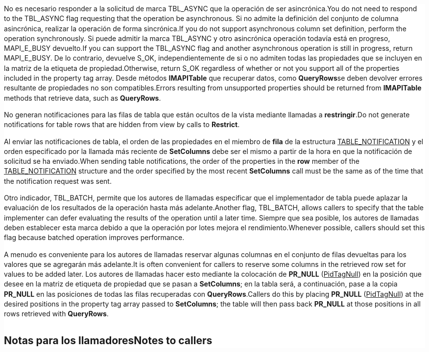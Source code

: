 <span data-ttu-id="42f5f-137">No es necesario responder a la solicitud de marca TBL_ASYNC que la operación de ser asincrónica.</span><span class="sxs-lookup"><span data-stu-id="42f5f-137">You do not need to respond to the TBL_ASYNC flag requesting that the operation be asynchronous.</span></span> <span data-ttu-id="42f5f-138">Si no admite la definición del conjunto de columna asincrónica, realizar la operación de forma sincrónica.</span><span class="sxs-lookup"><span data-stu-id="42f5f-138">If you do not support asynchronous column set definition, perform the operation synchronously.</span></span> <span data-ttu-id="42f5f-139">Si puede admitir la marca TBL_ASYNC y otro asincrónica operación todavía está en progreso, MAPI_E_BUSY devuelto.</span><span class="sxs-lookup"><span data-stu-id="42f5f-139">If you can support the TBL_ASYNC flag and another asynchronous operation is still in progress, return MAPI_E_BUSY.</span></span> <span data-ttu-id="42f5f-140">De lo contrario, devuelve S_OK, independientemente de si o no admiten todas las propiedades que se incluyen en la matriz de la etiqueta de propiedad.</span><span class="sxs-lookup"><span data-stu-id="42f5f-140">Otherwise, return S_OK regardless of whether or not you support all of the properties included in the property tag array.</span></span> <span data-ttu-id="42f5f-141">Desde métodos **IMAPITable** que recuperar datos, como **QueryRows**se deben devolver errores resultante de propiedades no son compatibles.</span><span class="sxs-lookup"><span data-stu-id="42f5f-141">Errors resulting from unsupported properties should be returned from **IMAPITable** methods that retrieve data, such as **QueryRows**.</span></span> 
  
<span data-ttu-id="42f5f-142">No generan notificaciones para las filas de tabla que están ocultos de la vista mediante llamadas a **restringir**.</span><span class="sxs-lookup"><span data-stu-id="42f5f-142">Do not generate notifications for table rows that are hidden from view by calls to **Restrict**.</span></span> 
  
<span data-ttu-id="42f5f-143">Al enviar las notificaciones de tabla, el orden de las propiedades en el miembro de **fila** de la estructura [TABLE_NOTIFICATION](table_notification.md) y el orden especificado por la llamada más reciente de **SetColumns** debe ser el mismo a partir de la hora en que la notificación de solicitud se ha enviado.</span><span class="sxs-lookup"><span data-stu-id="42f5f-143">When sending table notifications, the order of the properties in the **row** member of the [TABLE_NOTIFICATION](table_notification.md) structure and the order specified by the most recent **SetColumns** call must be the same as of the time that the notification request was sent.</span></span> 
  
<span data-ttu-id="42f5f-144">Otro indicador, TBL_BATCH, permite que los autores de llamadas especificar que el implementador de tabla puede aplazar la evaluación de los resultados de la operación hasta más adelante.</span><span class="sxs-lookup"><span data-stu-id="42f5f-144">Another flag, TBL_BATCH, allows callers to specify that the table implementer can defer evaluating the results of the operation until a later time.</span></span> <span data-ttu-id="42f5f-145">Siempre que sea posible, los autores de llamadas deben establecer esta marca debido a que la operación por lotes mejora el rendimiento.</span><span class="sxs-lookup"><span data-stu-id="42f5f-145">Whenever possible, callers should set this flag because batched operation improves performance.</span></span>
  
<span data-ttu-id="42f5f-146">A menudo es conveniente para los autores de llamadas reservar algunas columnas en el conjunto de filas devueltas para los valores que se agregarán más adelante.</span><span class="sxs-lookup"><span data-stu-id="42f5f-146">It is often convenient for callers to reserve some columns in the retrieved row set for values to be added later.</span></span> <span data-ttu-id="42f5f-147">Los autores de llamadas hacer esto mediante la colocación de **PR_NULL** ([PidTagNull](pidtagnull-canonical-property.md)) en la posición que desee en la matriz de etiqueta de propiedad que se pasan a **SetColumns**; en la tabla será, a continuación, pase a la copia **PR_NULL** en las posiciones de todas las filas recuperadas con **QueryRows**.</span><span class="sxs-lookup"><span data-stu-id="42f5f-147">Callers do this by placing **PR_NULL** ([PidTagNull](pidtagnull-canonical-property.md)) at the desired positions in the property tag array passed to **SetColumns**; the table will then pass back **PR_NULL** at those positions in all rows retrieved with **QueryRows**.</span></span>
  
## <a name="notes-to-callers"></a><span data-ttu-id="42f5f-148">Notas para los llamadores</span><span class="sxs-lookup"><span data-stu-id="42f5f-148">Notes to callers</span></span>
